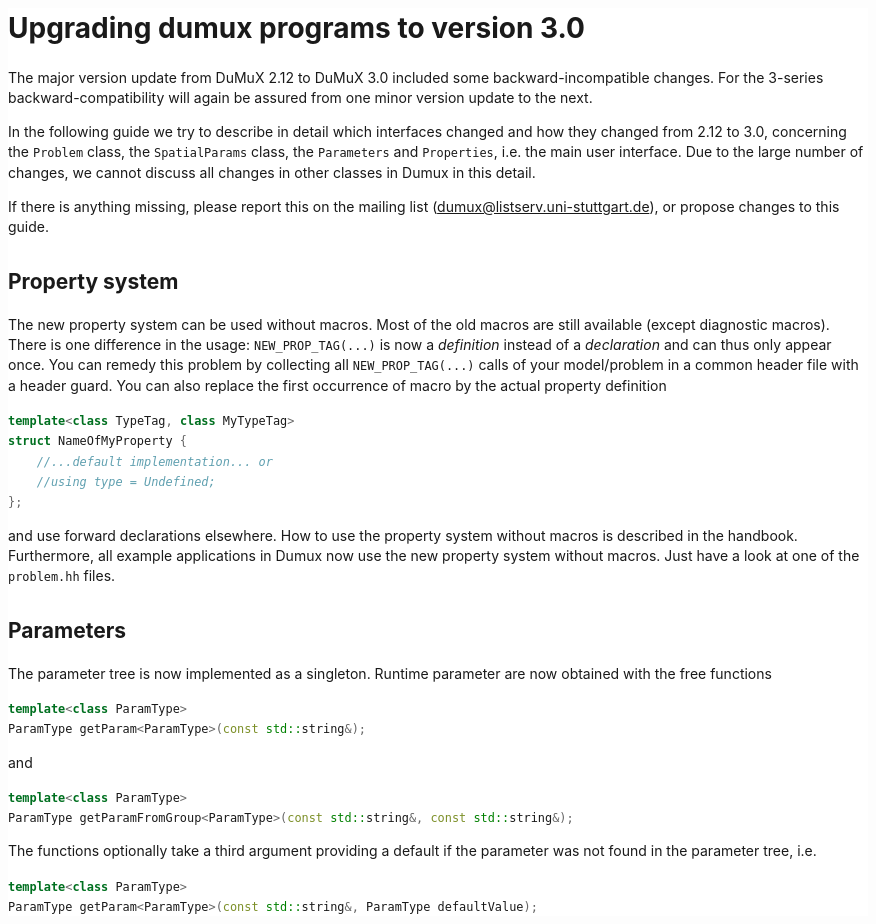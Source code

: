 # Upgrading dumux programs to version 3.0

The major version update from DuMuX 2.12 to DuMuX 3.0 included some backward-incompatible changes. For the 3-series backward-compatibility will again be assured from one minor version update to the next.

In the following guide we try to describe in detail which interfaces changed and how they changed from 2.12 to 3.0, concerning the `Problem` class, the `SpatialParams` class, the `Parameters` and `Properties`, i.e. the main user interface. Due to the large number of changes, we cannot discuss all changes in other classes in Dumux in this detail.

If there is anything missing, please report this on the mailing list (dumux@listserv.uni-stuttgart.de), or propose changes to this guide.

## Property system
The new property system can be used without macros. Most of the old macros are still available (except diagnostic macros). There is one difference in the usage: `NEW_PROP_TAG(...)` is now a _definition_ instead of a _declaration_ and can thus only appear once. You can remedy this problem by collecting all `NEW_PROP_TAG(...)` calls of your model/problem in a common header file with a header guard. You can also replace the first occurrence of macro by the actual property definition

```cpp
template<class TypeTag, class MyTypeTag>
struct NameOfMyProperty {
    //...default implementation... or
    //using type = Undefined;
};
```
and use forward declarations elsewhere. How to use the property system without macros is described in the handbook. Furthermore, all example applications in Dumux now use the new property system without macros. Just have a look at one of the `problem.hh` files.


## Parameters
The parameter tree is now implemented as a singleton.
Runtime parameter are now obtained with the free functions
```cpp
template<class ParamType>
ParamType getParam<ParamType>(const std::string&);
```
and
```cpp
template<class ParamType>
ParamType getParamFromGroup<ParamType>(const std::string&, const std::string&);
```
The functions optionally take a third argument providing a default if the parameter was not found in the parameter tree, i.e.
```cpp
template<class ParamType>
ParamType getParam<ParamType>(const std::string&, ParamType defaultValue);
```
